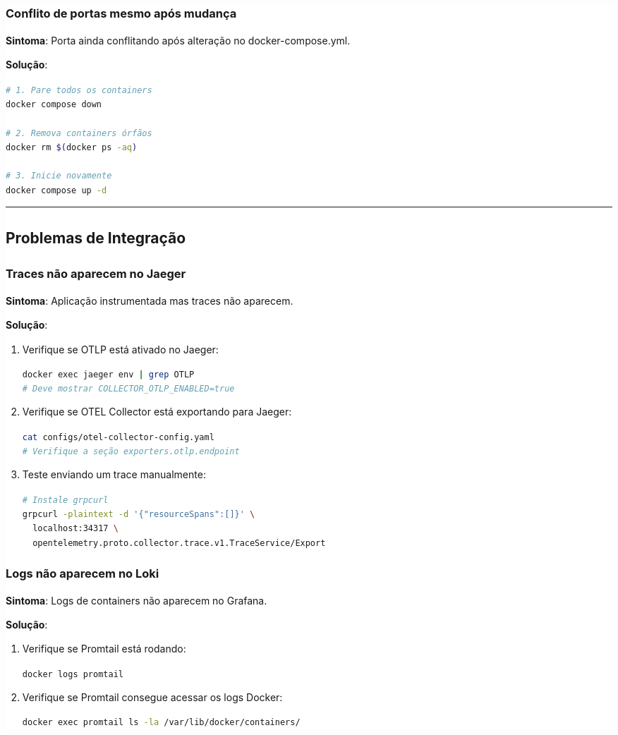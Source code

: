 ### Conflito de portas mesmo após mudança

**Sintoma**: Porta ainda conflitando após alteração no docker-compose.yml.

**Solução**:
```bash
# 1. Pare todos os containers
docker compose down

# 2. Remova containers órfãos
docker rm $(docker ps -aq)

# 3. Inicie novamente
docker compose up -d
```

---

## Problemas de Integração

### Traces não aparecem no Jaeger

**Sintoma**: Aplicação instrumentada mas traces não aparecem.

**Solução**:
1. Verifique se OTLP está ativado no Jaeger:
   ```bash
   docker exec jaeger env | grep OTLP
   # Deve mostrar COLLECTOR_OTLP_ENABLED=true
   ```

2. Verifique se OTEL Collector está exportando para Jaeger:
   ```bash
   cat configs/otel-collector-config.yaml
   # Verifique a seção exporters.otlp.endpoint
   ```

3. Teste enviando um trace manualmente:
   ```bash
   # Instale grpcurl
   grpcurl -plaintext -d '{"resourceSpans":[]}' \
     localhost:34317 \
     opentelemetry.proto.collector.trace.v1.TraceService/Export
   ```

### Logs não aparecem no Loki

**Sintoma**: Logs de containers não aparecem no Grafana.

**Solução**:
1. Verifique se Promtail está rodando:
   ```bash
   docker logs promtail
   ```

2. Verifique se Promtail consegue acessar os logs Docker:
   ```bash
   docker exec promtail ls -la /var/lib/docker/containers/
   ```
